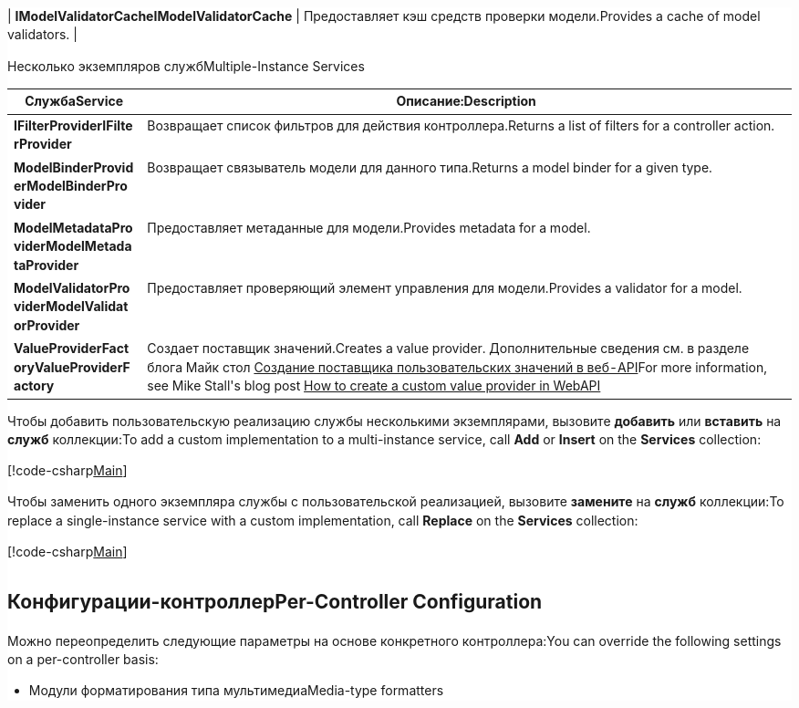 | <span data-ttu-id="1d2f5-203">**IModelValidatorCache**</span><span class="sxs-lookup"><span data-stu-id="1d2f5-203">**IModelValidatorCache**</span></span> | <span data-ttu-id="1d2f5-204">Предоставляет кэш средств проверки модели.</span><span class="sxs-lookup"><span data-stu-id="1d2f5-204">Provides a cache of model validators.</span></span> |

<span data-ttu-id="1d2f5-205">Несколько экземпляров служб</span><span class="sxs-lookup"><span data-stu-id="1d2f5-205">Multiple-Instance Services</span></span>


|                 <span data-ttu-id="1d2f5-206">Служба</span><span class="sxs-lookup"><span data-stu-id="1d2f5-206">Service</span></span>                 |                                                                                                              <span data-ttu-id="1d2f5-207">Описание:</span><span class="sxs-lookup"><span data-stu-id="1d2f5-207">Description</span></span>                                                                                                               |
|-----------------------------------------|----------------------------------------------------------------------------------------------------------------------------------------------------------------------------------------------------------------------------------------|
|    <span data-ttu-id="1d2f5-208"><strong>IFilterProvider</strong></span><span class="sxs-lookup"><span data-stu-id="1d2f5-208"><strong>IFilterProvider</strong></span></span>     |                                                                                           <span data-ttu-id="1d2f5-209">Возвращает список фильтров для действия контроллера.</span><span class="sxs-lookup"><span data-stu-id="1d2f5-209">Returns a list of filters for a controller action.</span></span>                                                                                           |
|  <span data-ttu-id="1d2f5-210"><strong>ModelBinderProvider</strong></span><span class="sxs-lookup"><span data-stu-id="1d2f5-210"><strong>ModelBinderProvider</strong></span></span>   |                                                                                                <span data-ttu-id="1d2f5-211">Возвращает связыватель модели для данного типа.</span><span class="sxs-lookup"><span data-stu-id="1d2f5-211">Returns a model binder for a given type.</span></span>                                                                                                |
| <span data-ttu-id="1d2f5-212"><strong>ModelMetadataProvider</strong></span><span class="sxs-lookup"><span data-stu-id="1d2f5-212"><strong>ModelMetadataProvider</strong></span></span>  |                                                                                                     <span data-ttu-id="1d2f5-213">Предоставляет метаданные для модели.</span><span class="sxs-lookup"><span data-stu-id="1d2f5-213">Provides metadata for a model.</span></span>                                                                                                     |
| <span data-ttu-id="1d2f5-214"><strong>ModelValidatorProvider</strong></span><span class="sxs-lookup"><span data-stu-id="1d2f5-214"><strong>ModelValidatorProvider</strong></span></span> |                                                                                                   <span data-ttu-id="1d2f5-215">Предоставляет проверяющий элемент управления для модели.</span><span class="sxs-lookup"><span data-stu-id="1d2f5-215">Provides a validator for a model.</span></span>                                                                                                    |
|  <span data-ttu-id="1d2f5-216"><strong>ValueProviderFactory</strong></span><span class="sxs-lookup"><span data-stu-id="1d2f5-216"><strong>ValueProviderFactory</strong></span></span>  | <span data-ttu-id="1d2f5-217">Создает поставщик значений.</span><span class="sxs-lookup"><span data-stu-id="1d2f5-217">Creates a value provider.</span></span> <span data-ttu-id="1d2f5-218">Дополнительные сведения см. в разделе блога Майк стол [Создание поставщика пользовательских значений в веб-API](https://blogs.msdn.com/b/jmstall/archive/2012/04/23/how-to-create-a-custom-value-provider-in-webapi.aspx)</span><span class="sxs-lookup"><span data-stu-id="1d2f5-218">For more information, see Mike Stall's blog post [How to create a custom value provider in WebAPI](https://blogs.msdn.com/b/jmstall/archive/2012/04/23/how-to-create-a-custom-value-provider-in-webapi.aspx)</span></span> |

<span data-ttu-id="1d2f5-219">Чтобы добавить пользовательскую реализацию службы несколькими экземплярами, вызовите **добавить** или **вставить** на **служб** коллекции:</span><span class="sxs-lookup"><span data-stu-id="1d2f5-219">To add a custom implementation to a multi-instance service, call **Add** or **Insert** on the **Services** collection:</span></span>

[!code-csharp[Main](configuring-aspnet-web-api/samples/sample5.cs)]

<span data-ttu-id="1d2f5-220">Чтобы заменить одного экземпляра службы с пользовательской реализацией, вызовите **замените** на **служб** коллекции:</span><span class="sxs-lookup"><span data-stu-id="1d2f5-220">To replace a single-instance service with a custom implementation, call **Replace** on the **Services** collection:</span></span>

[!code-csharp[Main](configuring-aspnet-web-api/samples/sample6.cs)]

<a id="percontrollerconfig"></a>
## <a name="per-controller-configuration"></a><span data-ttu-id="1d2f5-221">Конфигурации-контроллер</span><span class="sxs-lookup"><span data-stu-id="1d2f5-221">Per-Controller Configuration</span></span>

<span data-ttu-id="1d2f5-222">Можно переопределить следующие параметры на основе конкретного контроллера:</span><span class="sxs-lookup"><span data-stu-id="1d2f5-222">You can override the following settings on a per-controller basis:</span></span>

- <span data-ttu-id="1d2f5-223">Модули форматирования типа мультимедиа</span><span class="sxs-lookup"><span data-stu-id="1d2f5-223">Media-type formatters</span></span>